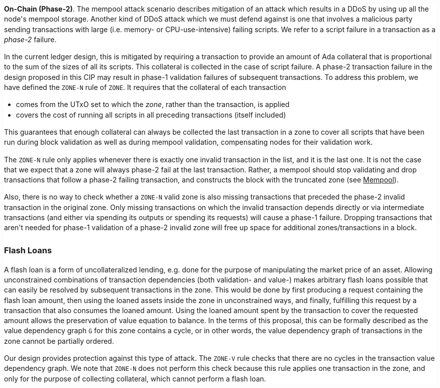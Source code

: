 **On-Chain (Phase-2)**. The mempool attack scenario describes mitigation of an attack
which results in a DDoS by using up all the node's mempool storage. Another kind of
DDoS attack which we must defend against is one that involves a malicious
party sending transactions with large (i.e. memory- or CPU-use-intensive)
failing scripts. We refer to a script failure in a transaction as a _phase-2_ failure.

In the current ledger design, this is mitigated by requiring a transaction to provide
an amount of Ada collateral that is proportional to the sum of the sizes of all
its scripts. This collateral is collected in the case of script failure.
A phase-2 transaction failure in the design proposed in this CIP may result in phase-1 validation
failures of subsequent transactions.
To address this problem, we have defined the `ZONE-N` rule of `ZONE`. It requires
that the collateral of each transaction

- comes from the UTxO set to which the _zone_, rather than the transaction, is applied
- covers the cost of running all scripts in all preceding transactions (itself included)

This guarantees that enough collateral can
always be collected the last transaction in a zone to cover all scripts that have been
run during block validation as well as during mempool validation, compensating nodes
for their validation work.

The `ZONE-N` rule only applies whenever there is exactly one invalid transaction
in the list, and it is the last one. It is not the case that we expect that a zone will always phase-2 fail at
the last transaction. Rather, a mempool should stop validating and drop transactions
that follow a phase-2 failing transaction, and constructs the block with the
truncated zone (see [Mempool](#mempool)).

Also, there is no way to check whether a `ZONE-N` valid
zone is also missing transactions that preceded the phase-2 invalid transaction
in the original zone. Only missing transactions on which the invalid transaction depends
directly or via intermediate transactions (and either via spending its outputs or
spending its requests) will cause a phase-1 failure. Dropping transactions that
aren't needed for phase-1 validation of a phase-2 invalid zone will free up space
for additional zones/transactions in a block.



### Flash Loans

A flash loan is a form of uncollateralized lending, e.g. done for the purpose of manipulating
the market price of an asset. Allowing unconstrained
combinations of transaction dependencies (both validation- and value-) makes
arbitrary flash loans possible that can easily be resolved by subsequent transactions in
the zone. This would be done by first producing a request containing the flash loan amount,
then using the loaned assets inside the zone in unconstrained ways, and finally, fulfilling
this request by a transaction that also consumes the loaned amount.
Using the loaned amount spent by the transaction to cover the requested amount
allows the preservation of value equation to balance.
In the terms of this proposal, this can be formally described as
the value dependency graph `G` for this zone contains a cycle, or in other
words, the value dependency graph of transactions in the zone cannot be partially ordered.

Our design provides protection against this type of attack.
The `ZONE-V` rule checks that there are no cycles in the transaction value dependency graph.
We note that `ZONE-N` does not perform this check because this rule applies
one transaction in the zone, and only for the purpose
of collecting collateral, which cannot perform a flash loan.
